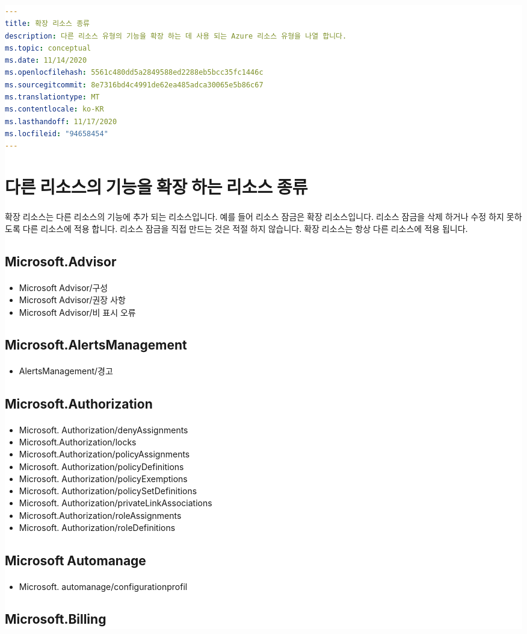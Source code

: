 ```yaml
---
title: 확장 리소스 종류
description: 다른 리소스 유형의 기능을 확장 하는 데 사용 되는 Azure 리소스 유형을 나열 합니다.
ms.topic: conceptual
ms.date: 11/14/2020
ms.openlocfilehash: 5561c480dd5a2849588ed2288eb5bcc35fc1446c
ms.sourcegitcommit: 8e7316bd4c4991de62ea485adca30065e5b86c67
ms.translationtype: MT
ms.contentlocale: ko-KR
ms.lasthandoff: 11/17/2020
ms.locfileid: "94658454"
---
```

# <a name="resource-types-that-extend-capabilities-of-other-resources"></a>다른 리소스의 기능을 확장 하는 리소스 종류

확장 리소스는 다른 리소스의 기능에 추가 되는 리소스입니다. 예를 들어 리소스 잠금은 확장 리소스입니다. 리소스 잠금을 삭제 하거나 수정 하지 못하도록 다른 리소스에 적용 합니다. 리소스 잠금을 직접 만드는 것은 적절 하지 않습니다. 확장 리소스는 항상 다른 리소스에 적용 됩니다.

## <a name="microsoftadvisor"></a>Microsoft.Advisor

- Microsoft Advisor/구성
- Microsoft Advisor/권장 사항
- Microsoft Advisor/비 표시 오류

## <a name="microsoftalertsmanagement"></a>Microsoft.AlertsManagement

- AlertsManagement/경고

## <a name="microsoftauthorization"></a>Microsoft.Authorization

- Microsoft. Authorization/denyAssignments
- Microsoft.Authorization/locks
- Microsoft.Authorization/policyAssignments
- Microsoft. Authorization/policyDefinitions
- Microsoft. Authorization/policyExemptions
- Microsoft. Authorization/policySetDefinitions
- Microsoft. Authorization/privateLinkAssociations
- Microsoft.Authorization/roleAssignments
- Microsoft. Authorization/roleDefinitions

## <a name="microsoftautomanage"></a>Microsoft Automanage

- Microsoft. automanage/configurationprofil

## <a name="microsoftbilling"></a>Microsoft.Billing
